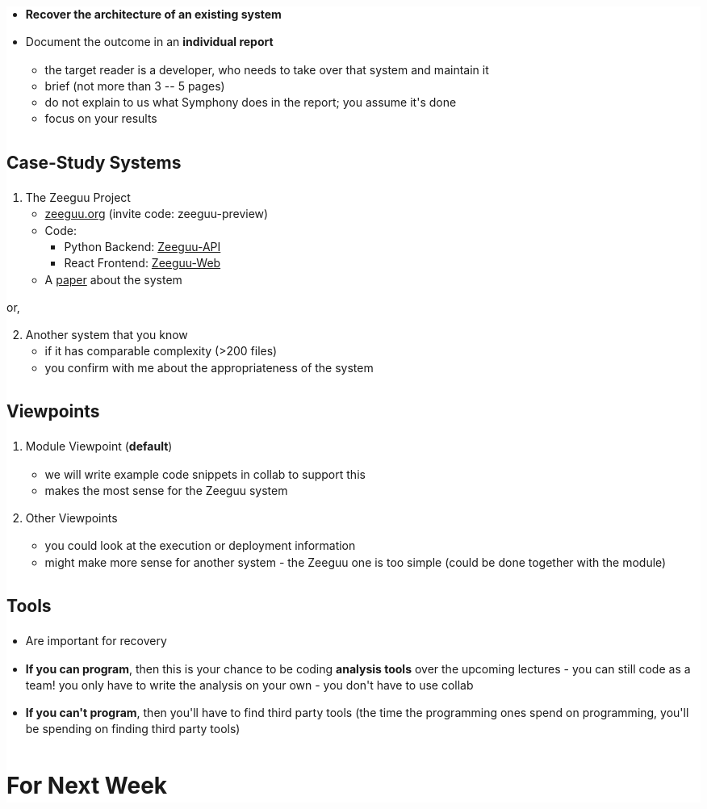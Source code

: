 - **Recover the architecture of an existing system**

- Document the outcome in an **individual report**
	- the target reader is a developer, who needs to take over that system and maintain it
	- brief (not more than 3 -- 5 pages)
	- do not explain to us what Symphony does in the report; you assume it's done
	- focus on your results




## Case-Study Systems

1. The Zeeguu Project 
	- [zeeguu.org](https://zeeguu.com) (invite code: zeeguu-preview)
	- Code:
		- Python Backend: [Zeeguu-API](https://github.com/zeeguu/API)
		- React Frontend: [Zeeguu-Web](https://github.com/zeeguu/web) 
	- A [paper](https://github.com/zeeguu-ecosystem/CHI18-Paper/blob/master/!AsWeMayStudy--Preprint.pdf) about the system

or, 

2. Another system that you know
	- if it has comparable complexity (>200 files)
	- you confirm with me about the appropriateness of the system


## Viewpoints

1. Module Viewpoint (**default**)
	- we will write example code snippets in collab to support this
	- makes the most sense for the Zeeguu system

2. Other Viewpoints
	- you could look at the execution or deployment information
	- might make more sense for another system - the Zeeguu one is too simple (could be done together with the module)

## Tools 

- Are important for recovery

- **If you can program**, then this is your chance to be coding **analysis tools** over the upcoming lectures
	  - you can still code as a team! you only have to write the analysis on your own
	  - you don't have to use collab

- **If you can't program**, then you'll have to find third party tools (the time the programming ones spend on programming, you'll be spending on finding third party tools) 




# For Next Week
